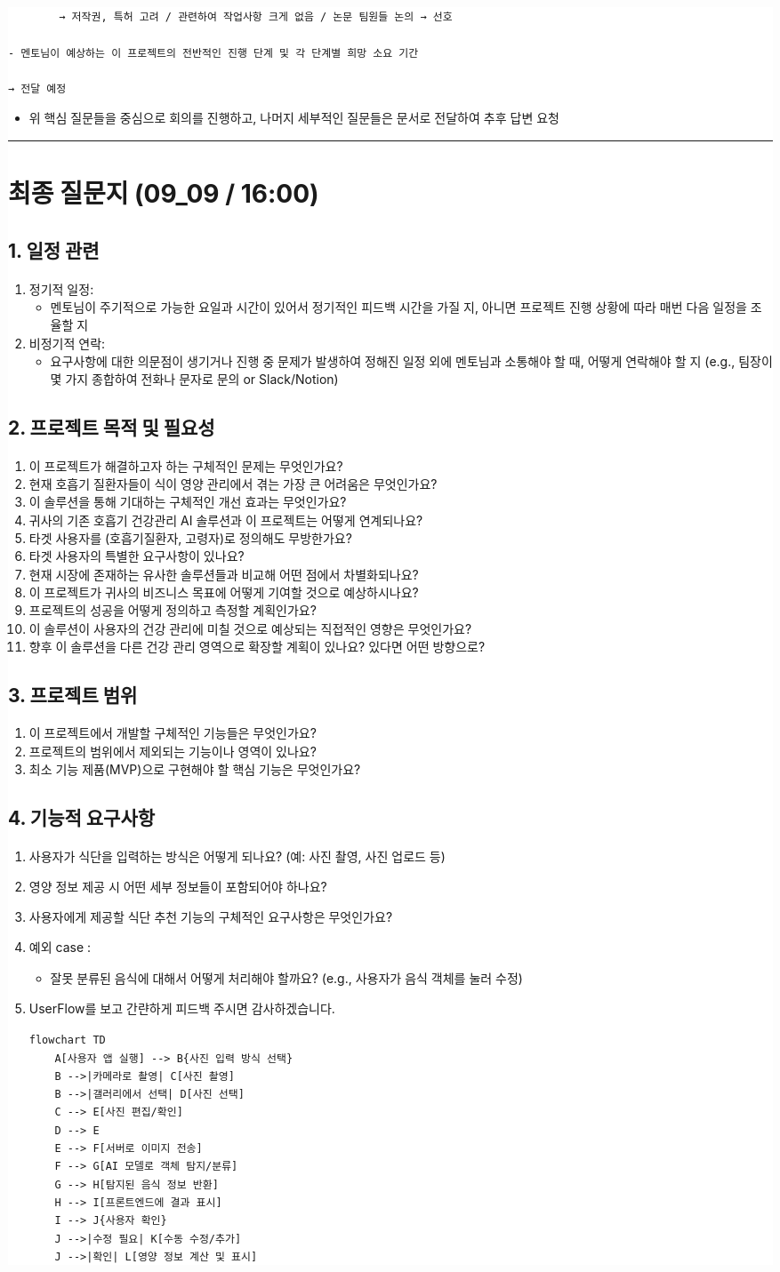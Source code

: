            → 저작권, 특허 고려 / 관련하여 작업사항 크게 없음 / 논문 팀원들 논의 → 선호
            
    - 멘토님이 예상하는 이 프로젝트의 전반적인 진행 단계 및 각 단계별 희망 소요 기간
    
    → 전달 예정
    

- 위 핵심 질문들을 중심으로 회의를 진행하고, 나머지 세부적인 질문들은 문서로 전달하여 추후 답변 요청

---

# 최종 질문지 (09_09 / 16:00)

## 1. 일정 관련

1. 정기적 일정: 
    - 멘토님이 주기적으로 가능한 요일과 시간이 있어서 정기적인 피드백 시간을 가질 지, 아니면 프로젝트 진행 상황에 따라 매번 다음 일정을 조율할 지
2. 비정기적 연락: 
    - 요구사항에 대한 의문점이 생기거나 진행 중 문제가 발생하여 정해진 일정 외에 멘토님과 소통해야 할 때, 어떻게 연락해야 할 지 (e.g., 팀장이 몇 가지 종합하여 전화나 문자로 문의 or Slack/Notion)

## 2. 프로젝트 목적 및 필요성

1. 이 프로젝트가 해결하고자 하는 구체적인 문제는 무엇인가요?
2. 현재 호흡기 질환자들이 식이 영양 관리에서 겪는 가장 큰 어려움은 무엇인가요?
3. 이 솔루션을 통해 기대하는 구체적인 개선 효과는 무엇인가요?
4. 귀사의 기존 호흡기 건강관리 AI 솔루션과 이 프로젝트는 어떻게 연계되나요?
5. 타겟 사용자를 (호흡기질환자, 고령자)로 정의해도 무방한가요? 
6. 타겟 사용자의 특별한 요구사항이 있나요?
7. 현재 시장에 존재하는 유사한 솔루션들과 비교해 어떤 점에서 차별화되나요?
8. 이 프로젝트가 귀사의 비즈니스 목표에 어떻게 기여할 것으로 예상하시나요?
9. 프로젝트의 성공을 어떻게 정의하고 측정할 계획인가요?
10. 이 솔루션이 사용자의 건강 관리에 미칠 것으로 예상되는 직접적인 영향은 무엇인가요?
11. 향후 이 솔루션을 다른 건강 관리 영역으로 확장할 계획이 있나요? 있다면 어떤 방향으로?

## 3. 프로젝트 범위

1. 이 프로젝트에서 개발할 구체적인 기능들은 무엇인가요?
2. 프로젝트의 범위에서 제외되는 기능이나 영역이 있나요?
3. 최소 기능 제품(MVP)으로 구현해야 할 핵심 기능은 무엇인가요?

## 4. 기능적 요구사항

1. 사용자가 식단을 입력하는 방식은 어떻게 되나요? (예: 사진 촬영, 사진 업로드 등)
2. 영양 정보 제공 시 어떤 세부 정보들이 포함되어야 하나요?
3. 사용자에게 제공할 식단 추천 기능의 구체적인 요구사항은 무엇인가요?
4. 예외 case : 
    - 잘못 분류된 음식에 대해서 어떻게 처리해야 할까요? (e.g., 사용자가 음식 객체를 눌러 수정)
5. UserFlow를 보고 간랸하게 피드백 주시면 감사하겠습니다.
    
    ```mermaid
    flowchart TD
        A[사용자 앱 실행] --> B{사진 입력 방식 선택}
        B -->|카메라로 촬영| C[사진 촬영]
        B -->|갤러리에서 선택| D[사진 선택]
        C --> E[사진 편집/확인]
        D --> E
        E --> F[서버로 이미지 전송]
        F --> G[AI 모델로 객체 탐지/분류]
        G --> H[탐지된 음식 정보 반환]
        H --> I[프론트엔드에 결과 표시]
        I --> J{사용자 확인}
        J -->|수정 필요| K[수동 수정/추가]
        J -->|확인| L[영양 정보 계산 및 표시]